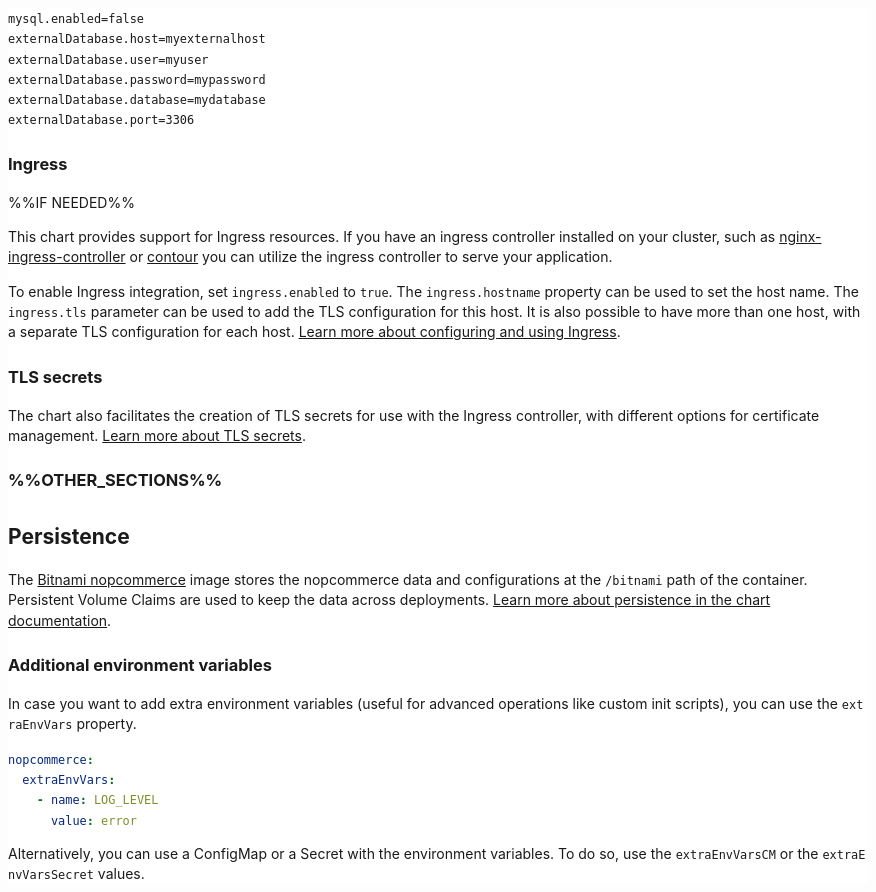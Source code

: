```console
mysql.enabled=false
externalDatabase.host=myexternalhost
externalDatabase.user=myuser
externalDatabase.password=mypassword
externalDatabase.database=mydatabase
externalDatabase.port=3306
```

### Ingress

%%IF NEEDED%%

This chart provides support for Ingress resources. If you have an ingress controller installed on your cluster, such as [nginx-ingress-controller](https://github.com/bitnami/charts/tree/master/bitnami/nginx-ingress-controller) or [contour](https://github.com/bitnami/charts/tree/master/bitnami/contour) you can utilize the ingress controller to serve your application.

To enable Ingress integration, set `ingress.enabled` to `true`. The `ingress.hostname` property can be used to set the host name. The `ingress.tls` parameter can be used to add the TLS configuration for this host. It is also possible to have more than one host, with a separate TLS configuration for each host. [Learn more about configuring and using Ingress](https://docs.bitnami.com/kubernetes/apps/nopcommerce/configuration/configure-use-ingress/).

### TLS secrets

The chart also facilitates the creation of TLS secrets for use with the Ingress controller, with different options for certificate management. [Learn more about TLS secrets](https://docs.bitnami.com/kubernetes/apps/nopcommerce/administration/enable-tls/).

### %%OTHER_SECTIONS%%

## Persistence

The [Bitnami nopcommerce](https://github.com/bitnami/bitnami-docker-nopcommerce) image stores the nopcommerce data and configurations at the `/bitnami` path of the container. Persistent Volume Claims are used to keep the data across deployments. [Learn more about persistence in the chart documentation](https://docs.bitnami.com/kubernetes/apps/nopcommerce/configuration/chart-persistence/).

### Additional environment variables

In case you want to add extra environment variables (useful for advanced operations like custom init scripts), you can use the `extraEnvVars` property.

```yaml
nopcommerce:
  extraEnvVars:
    - name: LOG_LEVEL
      value: error
```

Alternatively, you can use a ConfigMap or a Secret with the environment variables. To do so, use the `extraEnvVarsCM` or the `extraEnvVarsSecret` values.
